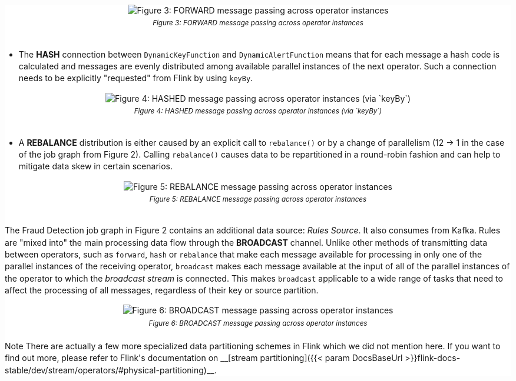 <center>
<img src="{{< siteurl >}}/img/blog/patterns-blog-2/forward.png" width="800px" alt="Figure 3: FORWARD message passing across operator instances"/>
<br/>
<i><small>Figure 3: FORWARD message passing across operator instances</small></i>
</center>
<br/>

* The __HASH__ connection between `DynamicKeyFunction` and `DynamicAlertFunction` means that for each message a hash code is calculated and messages are evenly distributed among available parallel instances of the next operator. Such a connection needs to be explicitly "requested" from Flink by using `keyBy`.

<center>
<img src="{{< siteurl >}}/img/blog/patterns-blog-2/hash.png" width="800px" alt="Figure 4: HASHED message passing across operator instances (via `keyBy`)"/>
<br/>
<i><small>Figure 4: HASHED message passing across operator instances (via `keyBy`)</small></i>
</center>
<br/>

* A __REBALANCE__ distribution is either caused by an explicit call to `rebalance()` or by a change of parallelism (12 -> 1 in the case of the job graph from Figure 2). Calling `rebalance()` causes data to be repartitioned in a round-robin fashion and can help to mitigate data skew in certain scenarios.

<center>
<img src="{{< siteurl >}}/img/blog/patterns-blog-2/rebalance.png" width="800px" alt="Figure 5: REBALANCE message passing across operator instances"/>
<br/>
<i><small>Figure 5: REBALANCE message passing across operator instances</small></i>
</center>
<br/>

The Fraud Detection job graph in Figure 2 contains an additional data source: _Rules Source_. It also consumes from Kafka. Rules are "mixed into" the main processing data flow through the __BROADCAST__ channel. Unlike other methods of transmitting data between operators, such as `forward`, `hash` or `rebalance` that make each message available for processing in only one of the parallel instances of the receiving operator, `broadcast` makes each message available at the input of all of the parallel instances of the operator to which the _broadcast stream_ is connected. This makes `broadcast` applicable to a wide range of tasks that need to affect the processing of all messages, regardless of their key or source partition.

<center>
 <img src="{{< siteurl >}}/img/blog/patterns-blog-2/broadcast.png" width="800px" alt="Figure 6: BROADCAST message passing across operator instances"/>
 <br/>
 <i><small>Figure 6: BROADCAST message passing across operator instances</small></i>
 </center>
 <br/>

<div class="alert alert-info" markdown="1">
<span class="label label-info" style="display: inline-block"><span class="glyphicon glyphicon-info-sign" aria-hidden="true"></span> Note</span>
There are actually a few more specialized data partitioning schemes in Flink which we did not mention here. If you want to find out more, please refer to Flink's documentation on __[stream partitioning]({{< param DocsBaseUrl >}}flink-docs-stable/dev/stream/operators/#physical-partitioning)__.
</div>
